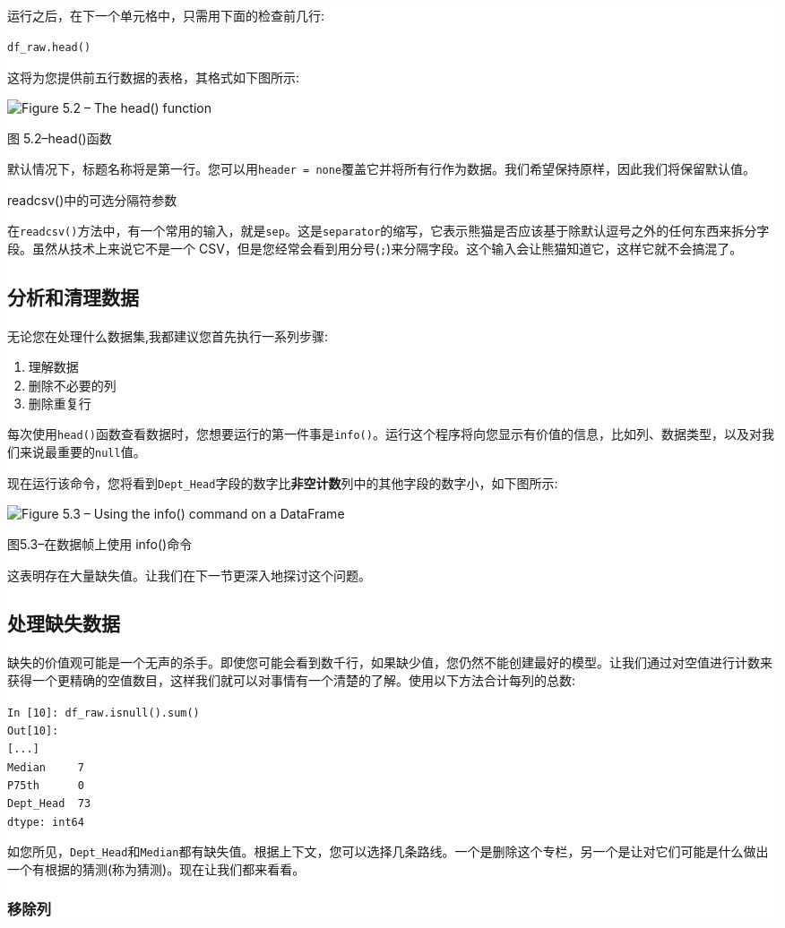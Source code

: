 运行之后，在下一个单元格中，只需用下面的检查前几行:

```
df_raw.head()
```

这将为您提供前五行数据的表格，其格式如下图所示:

![Figure 5.2 – The head() function
](image/Figure_5.2.jpg)

图 5.2–head()函数

默认情况下，标题名称将是第一行。您可以用`header = none`覆盖它并将所有行作为数据。我们希望保持原样，因此我们将保留默认值。

readcsv()中的可选分隔符参数

在`readcsv()`方法中，有一个常用的输入，就是`sep`。这是`separator`的缩写，它表示熊猫是否应该基于除默认逗号之外的任何东西来拆分字段。虽然从技术上来说它不是一个 CSV，但是您经常会看到用分号(`;`)来分隔字段。这个输入会让熊猫知道它，这样它就不会搞混了。

## 分析和清理数据

无论您在处理什么数据集,我都建议您首先执行一系列步骤:

1.  理解数据
2.  删除不必要的列
3.  删除重复行

每次使用`head()`函数查看数据时，您想要运行的第一件事是`info()`。运行这个程序将向您显示有价值的信息，比如列、数据类型，以及对我们来说最重要的`null`值。

现在运行该命令，您将看到`Dept_Head`字段的数字比**非空计数**列中的其他字段的数字小，如下图所示:

![Figure 5.3 – Using the info() command on a DataFrame
](image/Figure_5.3.jpg)

图5.3–在数据帧上使用 info()命令

这表明存在大量缺失值。让我们在下一节更深入地探讨这个问题。

## 处理缺失数据

缺失的价值观可能是一个无声的杀手。即使您可能会看到数千行，如果缺少值，您仍然不能创建最好的模型。让我们通过对空值进行计数来获得一个更精确的空值数目，这样我们就可以对事情有一个清楚的了解。使用以下方法合计每列的总数:

```
In [10]: df_raw.isnull().sum()
Out[10]:
[...]
Median     7
P75th      0
Dept_Head  73
dtype: int64
```

如您所见，`Dept_Head`和`Median`都有缺失值。根据上下文，您可以选择几条路线。一个是删除这个专栏，另一个是让对它们可能是什么做出一个有根据的猜测(称为猜测)。现在让我们都来看看。

### 移除列
